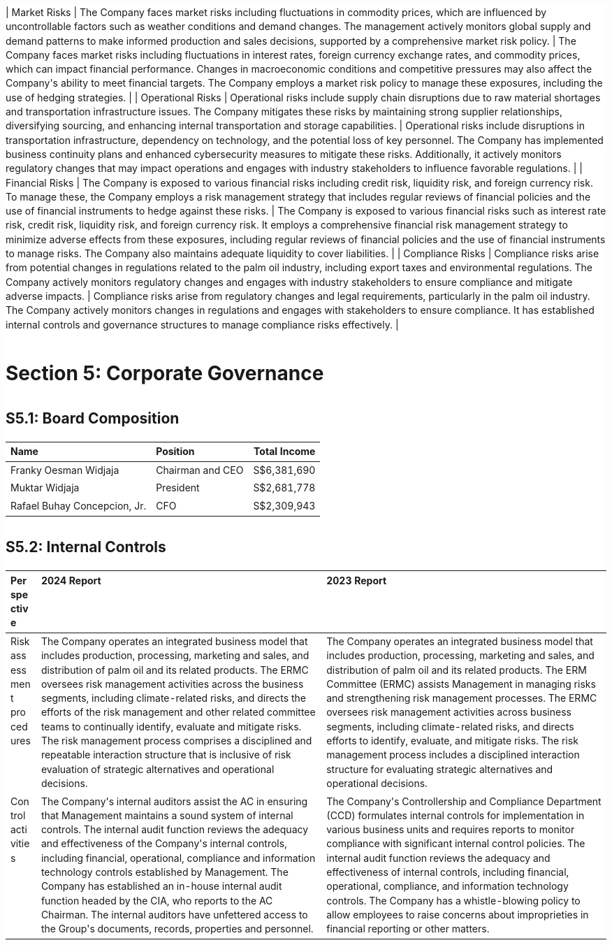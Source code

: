 | Market Risks | The Company faces market risks including fluctuations in commodity prices, which are influenced by uncontrollable factors such as weather conditions and demand changes. The management actively monitors global supply and demand patterns to make informed production and sales decisions, supported by a comprehensive market risk policy. | The Company faces market risks including fluctuations in interest rates, foreign currency exchange rates, and commodity prices, which can impact financial performance. Changes in macroeconomic conditions and competitive pressures may also affect the Company's ability to meet financial targets. The Company employs a market risk policy to manage these exposures, including the use of hedging strategies. |
| Operational Risks | Operational risks include supply chain disruptions due to raw material shortages and transportation infrastructure issues. The Company mitigates these risks by maintaining strong supplier relationships, diversifying sourcing, and enhancing internal transportation and storage capabilities. | Operational risks include disruptions in transportation infrastructure, dependency on technology, and the potential loss of key personnel. The Company has implemented business continuity plans and enhanced cybersecurity measures to mitigate these risks. Additionally, it actively monitors regulatory changes that may impact operations and engages with industry stakeholders to influence favorable regulations. |
| Financial Risks | The Company is exposed to various financial risks including credit risk, liquidity risk, and foreign currency risk. To manage these, the Company employs a risk management strategy that includes regular reviews of financial policies and the use of financial instruments to hedge against these risks. | The Company is exposed to various financial risks such as interest rate risk, credit risk, liquidity risk, and foreign currency risk. It employs a comprehensive financial risk management strategy to minimize adverse effects from these exposures, including regular reviews of financial policies and the use of financial instruments to manage risks. The Company also maintains adequate liquidity to cover liabilities. |
| Compliance Risks | Compliance risks arise from potential changes in regulations related to the palm oil industry, including export taxes and environmental regulations. The Company actively monitors regulatory changes and engages with industry stakeholders to ensure compliance and mitigate adverse impacts. | Compliance risks arise from regulatory changes and legal requirements, particularly in the palm oil industry. The Company actively monitors changes in regulations and engages with stakeholders to ensure compliance. It has established internal controls and governance structures to manage compliance risks effectively. |


# Section 5: Corporate Governance

## S5.1: Board Composition
| Name | Position | Total Income |
| :---- | :---- | -----------: |
| Franky Oesman Widjaja | Chairman and CEO | S$6,381,690 |
| Muktar Widjaja | President | S$2,681,778 |
| Rafael Buhay Concepcion, Jr. | CFO | S$2,309,943 |

## S5.2: Internal Controls
| Perspective | 2024 Report | 2023 Report |
| :---- | :---- | :---- |
| Risk assessment procedures | The Company operates an integrated business model that includes production, processing, marketing and sales, and distribution of palm oil and its related products. The ERMC oversees risk management activities across the business segments, including climate-related risks, and directs the efforts of the risk management and other related committee teams to continually identify, evaluate and mitigate risks. The risk management process comprises a disciplined and repeatable interaction structure that is inclusive of risk evaluation of strategic alternatives and operational decisions. | The Company operates an integrated business model that includes production, processing, marketing and sales, and distribution of palm oil and its related products. The ERM Committee (ERMC) assists Management in managing risks and strengthening risk management processes. The ERMC oversees risk management activities across business segments, including climate-related risks, and directs efforts to identify, evaluate, and mitigate risks. The risk management process includes a disciplined interaction structure for evaluating strategic alternatives and operational decisions. |
| Control activities | The Company's internal auditors assist the AC in ensuring that Management maintains a sound system of internal controls. The internal audit function reviews the adequacy and effectiveness of the Company's internal controls, including financial, operational, compliance and information technology controls established by Management. The Company has established an in-house internal audit function headed by the CIA, who reports to the AC Chairman. The internal auditors have unfettered access to the Group's documents, records, properties and personnel. | The Company's Controllership and Compliance Department (CCD) formulates internal controls for implementation in various business units and requires reports to monitor compliance with significant internal control policies. The internal audit function reviews the adequacy and effectiveness of internal controls, including financial, operational, compliance, and information technology controls. The Company has a whistle-blowing policy to allow employees to raise concerns about improprieties in financial reporting or other matters. |